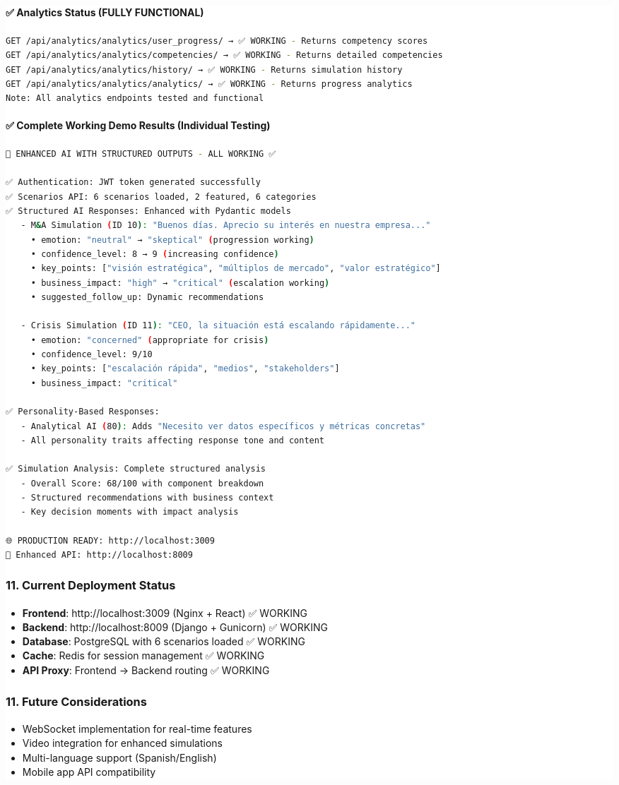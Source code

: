 #### ✅ Analytics Status (FULLY FUNCTIONAL)
```bash
GET /api/analytics/analytics/user_progress/ → ✅ WORKING - Returns competency scores
GET /api/analytics/analytics/competencies/ → ✅ WORKING - Returns detailed competencies
GET /api/analytics/analytics/history/ → ✅ WORKING - Returns simulation history
GET /api/analytics/analytics/analytics/ → ✅ WORKING - Returns progress analytics
Note: All analytics endpoints tested and functional
```

#### ✅ Complete Working Demo Results (Individual Testing)
```bash
🎯 ENHANCED AI WITH STRUCTURED OUTPUTS - ALL WORKING ✅

✅ Authentication: JWT token generated successfully
✅ Scenarios API: 6 scenarios loaded, 2 featured, 6 categories
✅ Structured AI Responses: Enhanced with Pydantic models
   - M&A Simulation (ID 10): "Buenos días. Aprecio su interés en nuestra empresa..."
     • emotion: "neutral" → "skeptical" (progression working)
     • confidence_level: 8 → 9 (increasing confidence)
     • key_points: ["visión estratégica", "múltiplos de mercado", "valor estratégico"]
     • business_impact: "high" → "critical" (escalation working)
     • suggested_follow_up: Dynamic recommendations
   
   - Crisis Simulation (ID 11): "CEO, la situación está escalando rápidamente..."
     • emotion: "concerned" (appropriate for crisis)
     • confidence_level: 9/10
     • key_points: ["escalación rápida", "medios", "stakeholders"]
     • business_impact: "critical"

✅ Personality-Based Responses: 
   - Analytical AI (80): Adds "Necesito ver datos específicos y métricas concretas"
   - All personality traits affecting response tone and content

✅ Simulation Analysis: Complete structured analysis
   - Overall Score: 68/100 with component breakdown
   - Structured recommendations with business context
   - Key decision moments with impact analysis

🌐 PRODUCTION READY: http://localhost:3009
🔧 Enhanced API: http://localhost:8009
```

### 11. Current Deployment Status
- **Frontend**: http://localhost:3009 (Nginx + React) ✅ WORKING
- **Backend**: http://localhost:8009 (Django + Gunicorn) ✅ WORKING
- **Database**: PostgreSQL with 6 scenarios loaded ✅ WORKING
- **Cache**: Redis for session management ✅ WORKING
- **API Proxy**: Frontend → Backend routing ✅ WORKING

### 11. Future Considerations
- WebSocket implementation for real-time features
- Video integration for enhanced simulations
- Multi-language support (Spanish/English)
- Mobile app API compatibility
